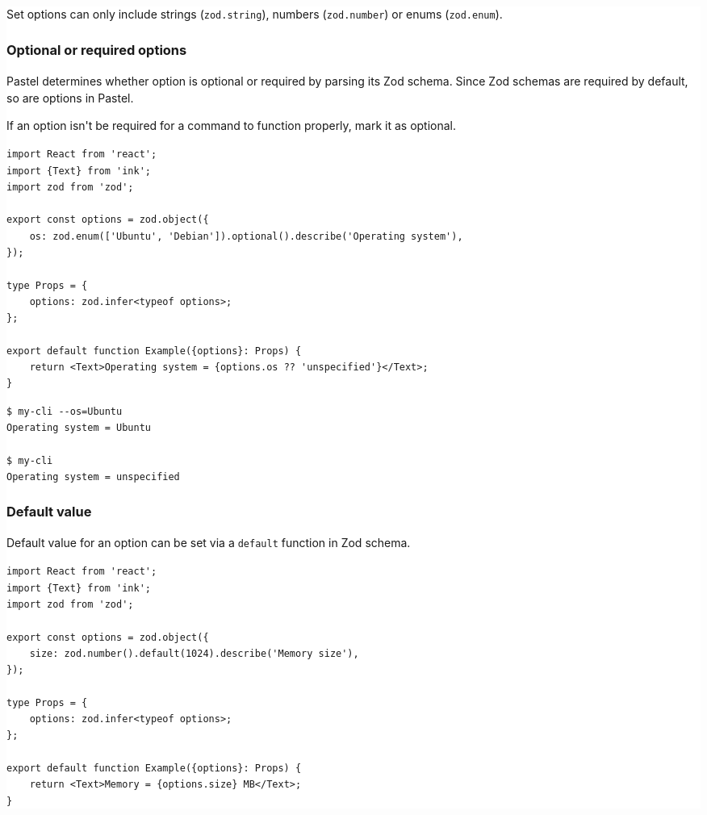 Set options can only include strings (`zod.string`), numbers (`zod.number`) or enums (`zod.enum`).

### Optional or required options

Pastel determines whether option is optional or required by parsing its Zod schema. Since Zod schemas are required by default, so are options in Pastel.

If an option isn't be required for a command to function properly, mark it as optional.

```tsx
import React from 'react';
import {Text} from 'ink';
import zod from 'zod';

export const options = zod.object({
	os: zod.enum(['Ubuntu', 'Debian']).optional().describe('Operating system'),
});

type Props = {
	options: zod.infer<typeof options>;
};

export default function Example({options}: Props) {
	return <Text>Operating system = {options.os ?? 'unspecified'}</Text>;
}
```

```
$ my-cli --os=Ubuntu
Operating system = Ubuntu

$ my-cli
Operating system = unspecified
```

### Default value

Default value for an option can be set via a `default` function in Zod schema.

```tsx
import React from 'react';
import {Text} from 'ink';
import zod from 'zod';

export const options = zod.object({
	size: zod.number().default(1024).describe('Memory size'),
});

type Props = {
	options: zod.infer<typeof options>;
};

export default function Example({options}: Props) {
	return <Text>Memory = {options.size} MB</Text>;
}
```
